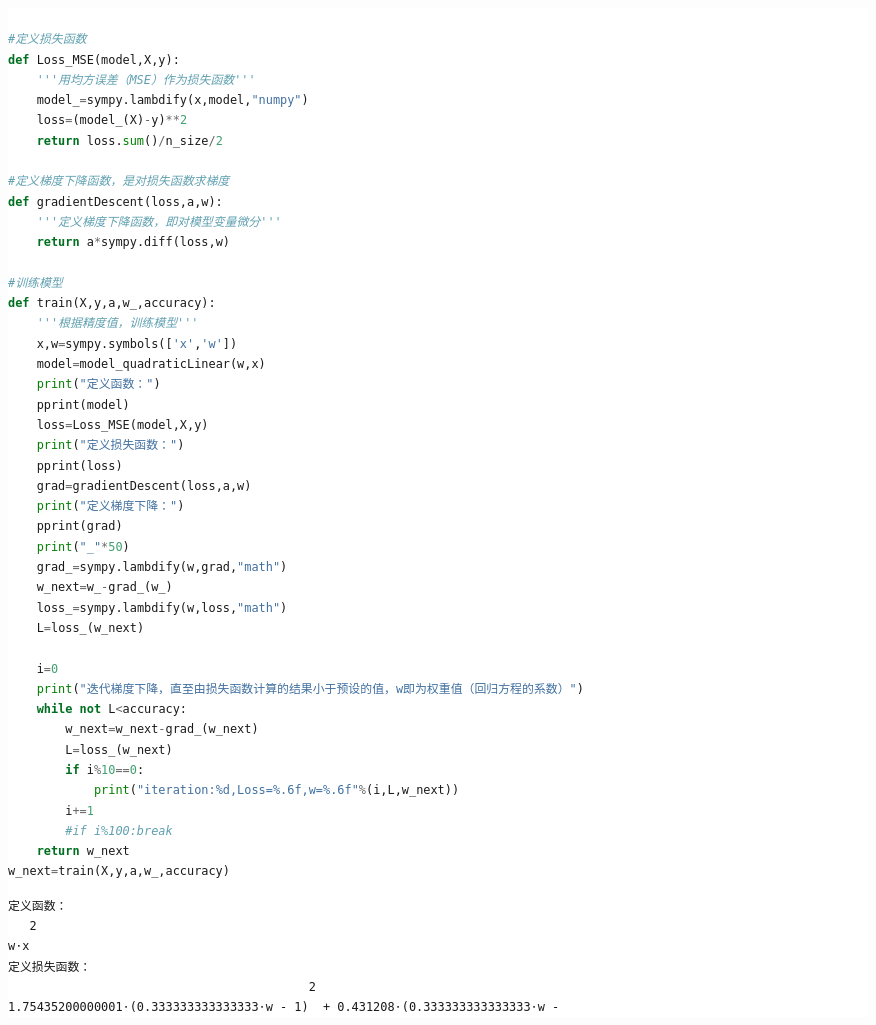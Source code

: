 ```python

#定义损失函数
def Loss_MSE(model,X,y):
    '''用均方误差（MSE）作为损失函数'''
    model_=sympy.lambdify(x,model,"numpy")
    loss=(model_(X)-y)**2
    return loss.sum()/n_size/2
    
#定义梯度下降函数，是对损失函数求梯度
def gradientDescent(loss,a,w):
    '''定义梯度下降函数，即对模型变量微分'''
    return a*sympy.diff(loss,w)

#训练模型
def train(X,y,a,w_,accuracy):
    '''根据精度值，训练模型'''
    x,w=sympy.symbols(['x','w'])
    model=model_quadraticLinear(w,x)
    print("定义函数：")
    pprint(model)
    loss=Loss_MSE(model,X,y)
    print("定义损失函数：")
    pprint(loss)
    grad=gradientDescent(loss,a,w)
    print("定义梯度下降：")
    pprint(grad)
    print("_"*50)
    grad_=sympy.lambdify(w,grad,"math")
    w_next=w_-grad_(w_)
    loss_=sympy.lambdify(w,loss,"math")
    L=loss_(w_next)
    
    i=0
    print("迭代梯度下降，直至由损失函数计算的结果小于预设的值，w即为权重值（回归方程的系数）")
    while not L<accuracy:
        w_next=w_next-grad_(w_next)
        L=loss_(w_next)
        if i%10==0: 
            print("iteration:%d,Loss=%.6f,w=%.6f"%(i,L,w_next))
        i+=1
        #if i%100:break
    return w_next
w_next=train(X,y,a,w_,accuracy)
```

    定义函数：
       2
    w⋅x 
    定义损失函数：
                                              2                                   
    1.75435200000001⋅(0.333333333333333⋅w - 1)  + 0.431208⋅(0.333333333333333⋅w - 
    
